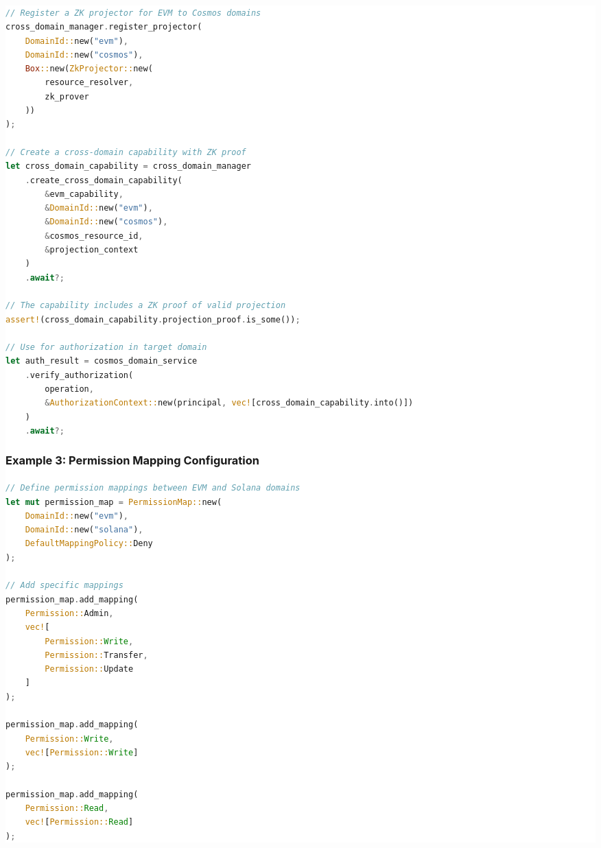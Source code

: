 ```rust
// Register a ZK projector for EVM to Cosmos domains
cross_domain_manager.register_projector(
    DomainId::new("evm"),
    DomainId::new("cosmos"),
    Box::new(ZkProjector::new(
        resource_resolver,
        zk_prover
    ))
);

// Create a cross-domain capability with ZK proof
let cross_domain_capability = cross_domain_manager
    .create_cross_domain_capability(
        &evm_capability,
        &DomainId::new("evm"),
        &DomainId::new("cosmos"),
        &cosmos_resource_id,
        &projection_context
    )
    .await?;

// The capability includes a ZK proof of valid projection
assert!(cross_domain_capability.projection_proof.is_some());

// Use for authorization in target domain
let auth_result = cosmos_domain_service
    .verify_authorization(
        operation,
        &AuthorizationContext::new(principal, vec![cross_domain_capability.into()])
    )
    .await?;
```

### Example 3: Permission Mapping Configuration

```rust
// Define permission mappings between EVM and Solana domains
let mut permission_map = PermissionMap::new(
    DomainId::new("evm"),
    DomainId::new("solana"),
    DefaultMappingPolicy::Deny
);

// Add specific mappings
permission_map.add_mapping(
    Permission::Admin,
    vec![
        Permission::Write,
        Permission::Transfer,
        Permission::Update
    ]
);

permission_map.add_mapping(
    Permission::Write,
    vec![Permission::Write]
);

permission_map.add_mapping(
    Permission::Read,
    vec![Permission::Read]
);

```